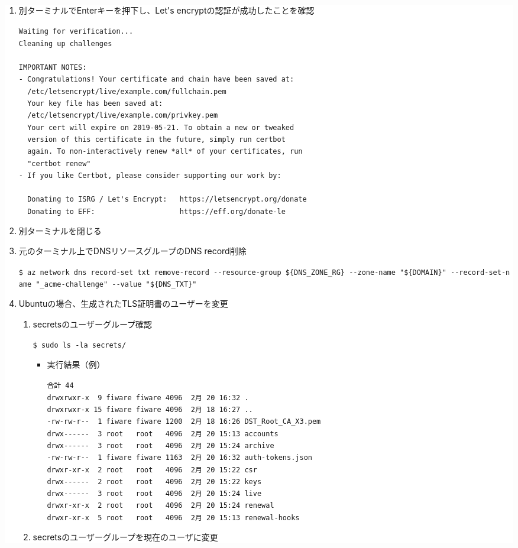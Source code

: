 1. 別ターミナルでEnterキーを押下し、Let's encryptの認証が成功したことを確認

    ```
    Waiting for verification...
    Cleaning up challenges

    IMPORTANT NOTES:
    - Congratulations! Your certificate and chain have been saved at:
      /etc/letsencrypt/live/example.com/fullchain.pem
      Your key file has been saved at:
      /etc/letsencrypt/live/example.com/privkey.pem
      Your cert will expire on 2019-05-21. To obtain a new or tweaked
      version of this certificate in the future, simply run certbot
      again. To non-interactively renew *all* of your certificates, run
      "certbot renew"
    - If you like Certbot, please consider supporting our work by:

      Donating to ISRG / Let's Encrypt:   https://letsencrypt.org/donate
      Donating to EFF:                    https://eff.org/donate-le
    ```

1.  別ターミナルを閉じる

1. 元のターミナル上でDNSリソースグループのDNS record削除

    ```
    $ az network dns record-set txt remove-record --resource-group ${DNS_ZONE_RG} --zone-name "${DOMAIN}" --record-set-name "_acme-challenge" --value "${DNS_TXT}"
    ```

1. Ubuntuの場合、生成されたTLS証明書のユーザーを変更
    1. secretsのユーザーグループ確認

        ```
        $ sudo ls -la secrets/
        ```

        - 実行結果（例）

            ```
            合計 44
            drwxrwxr-x  9 fiware fiware 4096  2月 20 16:32 .
            drwxrwxr-x 15 fiware fiware 4096  2月 18 16:27 ..
            -rw-rw-r--  1 fiware fiware 1200  2月 18 16:26 DST_Root_CA_X3.pem
            drwx------  3 root   root   4096  2月 20 15:13 accounts
            drwx------  3 root   root   4096  2月 20 15:24 archive
            -rw-rw-r--  1 fiware fiware 1163  2月 20 16:32 auth-tokens.json
            drwxr-xr-x  2 root   root   4096  2月 20 15:22 csr
            drwx------  2 root   root   4096  2月 20 15:22 keys
            drwx------  3 root   root   4096  2月 20 15:24 live
            drwxr-xr-x  2 root   root   4096  2月 20 15:24 renewal
            drwxr-xr-x  5 root   root   4096  2月 20 15:13 renewal-hooks
            ```

    1. secretsのユーザーグループを現在のユーザに変更
